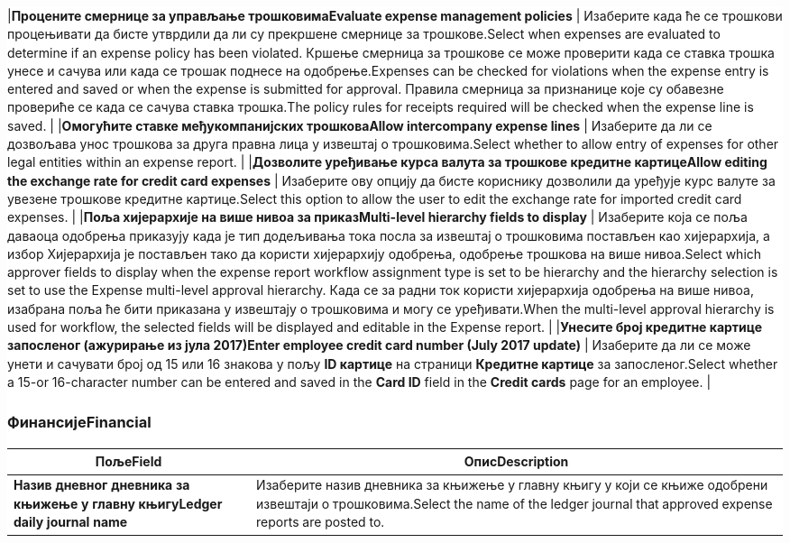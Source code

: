 |<span data-ttu-id="1372d-119">**Процените смернице за управљање трошковима**</span><span class="sxs-lookup"><span data-stu-id="1372d-119">**Evaluate expense management policies**</span></span>                     | <span data-ttu-id="1372d-120">Изаберите када ће се трошкови процењивати да бисте утврдили да ли су прекршене смернице за трошкове.</span><span class="sxs-lookup"><span data-stu-id="1372d-120">Select when expenses are evaluated to determine if an expense policy has been violated.</span></span> <span data-ttu-id="1372d-121">Кршење смерница за трошкове се може проверити када се ставка трошка унесе и сачува или када се трошак поднесе на одобрење.</span><span class="sxs-lookup"><span data-stu-id="1372d-121">Expenses can be checked for violations when the expense entry is entered and saved or when the expense is submitted for approval.</span></span> <span data-ttu-id="1372d-122">Правила смерница за признанице које су обавезне провериће се када се сачува ставка трошка.</span><span class="sxs-lookup"><span data-stu-id="1372d-122">The policy rules for receipts required will be checked when the expense line is saved.</span></span>                   |
|<span data-ttu-id="1372d-123">**Омогућите ставке међукомпанијских трошкова**</span><span class="sxs-lookup"><span data-stu-id="1372d-123">**Allow intercompany expense lines**</span></span>                         | <span data-ttu-id="1372d-124">Изаберите да ли се дозвољава унос трошкова за друга правна лица у извештај о трошковима.</span><span class="sxs-lookup"><span data-stu-id="1372d-124">Select whether to allow entry of expenses for other legal entities within an expense report.</span></span>                                                                                                          |
|<span data-ttu-id="1372d-125">**Дозволите уређивање курса валута за трошкове кредитне картице**</span><span class="sxs-lookup"><span data-stu-id="1372d-125">**Allow editing the exchange rate for credit card expenses**</span></span> | <span data-ttu-id="1372d-126">Изаберите ову опцију да бисте кориснику дозволили да уређује курс валуте за увезене трошкове кредитне картице.</span><span class="sxs-lookup"><span data-stu-id="1372d-126">Select this option to allow the user to edit the exchange rate for imported credit card expenses.</span></span>                                                                        |
|<span data-ttu-id="1372d-127">**Поља хијерархије на више нивоа за приказ**</span><span class="sxs-lookup"><span data-stu-id="1372d-127">**Multi-level hierarchy fields to display**</span></span>                  | <span data-ttu-id="1372d-128">Изаберите која се поља даваоца одобрења приказују када је тип додељивања тока посла за извештај о трошковима постављен као хијерархија, а избор Хијерархија је постављен тако да користи хијерархију одобрења, одобрење трошкова на више нивоа.</span><span class="sxs-lookup"><span data-stu-id="1372d-128">Select which approver fields to display when the expense report workflow assignment type is set to be hierarchy and the hierarchy selection is set to use the Expense multi-level approval hierarchy.</span></span> <span data-ttu-id="1372d-129">Када се за радни ток користи хијерархија одобрења на више нивоа, изабрана поља ће бити приказана у извештају о трошковима и могу се уређивати.</span><span class="sxs-lookup"><span data-stu-id="1372d-129">When the multi-level approval hierarchy is used for workflow, the selected fields will be displayed and editable in the Expense report.</span></span> |
|<span data-ttu-id="1372d-130">**Унесите број кредитне картице запосленог (ажурирање из јула 2017)**</span><span class="sxs-lookup"><span data-stu-id="1372d-130">**Enter employee credit card number (July 2017 update)**</span></span>     | <span data-ttu-id="1372d-131">Изаберите да ли се може унети и сачувати број од 15 или 16 знакова у пољу **ID картице** на страници **Кредитне картице** за запосленог.</span><span class="sxs-lookup"><span data-stu-id="1372d-131">Select whether a 15-or 16-character number can be entered and saved in the **Card ID** field in the **Credit cards** page for an employee.</span></span>                                                                          |

### <a name="financial"></a><span data-ttu-id="1372d-132">Финансије</span><span class="sxs-lookup"><span data-stu-id="1372d-132">Financial</span></span>

| <span data-ttu-id="1372d-133">**Поље**</span><span class="sxs-lookup"><span data-stu-id="1372d-133">**Field**</span></span>                                                            | <span data-ttu-id="1372d-134">**Опис**</span><span class="sxs-lookup"><span data-stu-id="1372d-134">**Description**</span></span>     |
|----------------------------------------------------------------------|------------------------------------|
|<span data-ttu-id="1372d-135">**Назив дневног дневника за књижење у главну књигу**</span><span class="sxs-lookup"><span data-stu-id="1372d-135">**Ledger daily journal name**</span></span>                                         | <span data-ttu-id="1372d-136">Изаберите назив дневника за књижење у главну књигу у који се књиже одобрени извештаји о трошковима.</span><span class="sxs-lookup"><span data-stu-id="1372d-136">Select the name of the ledger journal that approved expense reports are posted to.</span></span>            |
